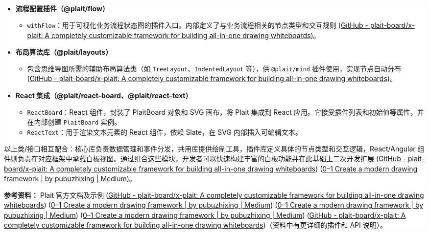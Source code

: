 - **流程配置插件（@plait/flow）**  
  - `withFlow`：用于可视化业务流程状态图的插件入口。内部定义了与业务流程相关的节点类型和交互规则 ([GitHub - plait-board/x-plait: A completely customizable framework for building all-in-one drawing whiteboards](https://github.com/plait-board/x-plait#:~:text=%40plait%2Fmind%20Mind%20plugin%20implementation%2C%20based,layout%2C%20standard%20layout%2C%20indented%20layout))。

- **布局算法库（@plait/layouts）**  
  - 包含思维导图所需的辅助布局算法类（如 `TreeLayout`、`IndentedLayout` 等），供 `@plait/mind` 插件使用，实现节点自动分布 ([GitHub - plait-board/x-plait: A completely customizable framework for building all-in-one drawing whiteboards](https://github.com/plait-board/x-plait#:~:text=%40plait%2Fmind%20Mind%20plugin%20implementation%2C%20based,layout%2C%20standard%20layout%2C%20indented%20layout))。

- **React 集成（@plait/react-board、@plait/react-text）**  
  - `ReactBoard`：React 组件，封装了 PlaitBoard 对象和 SVG 画布，将 Plait 集成到 React 应用。它接受插件列表和初始值等属性，并在内部创建 `PlaitBoard` 实例。  
  - `ReactText`：用于渲染文本元素的 React 组件，依赖 Slate，在 SVG 内部插入可编辑文本。

以上类/接口相互配合：核心库负责数据管理和事件分发，共用库提供绘制工具，插件库定义具体的节点类型和交互逻辑，React/Angular 组件则负责在对应框架中承载白板视图。通过组合这些模块，开发者可以快速构建丰富的白板功能并在此基础上二次开发扩展 ([GitHub - plait-board/x-plait: A completely customizable framework for building all-in-one drawing whiteboards](https://github.com/plait-board/x-plait#:~:text=Package%20Name%20Description%20%40plait%2Fcore%20Core,layout%2C%20standard%20layout%2C%20indented%20layout)) ([0–1 Create a modern drawing framework | by pubuzhixing | Medium](https://pubuzhixing.medium.com/0-1-create-a-modern-drawing-framework-9b3622466213#:~:text=1,Overwriable%20Rendering%20%28Controlling%20Rendering))。

**参考资料：** Plait 官方文档及示例 ([GitHub - plait-board/x-plait: A completely customizable framework for building all-in-one drawing whiteboards](https://github.com/plait-board/x-plait#:~:text=,Basic%20drawing%20tool%20functions)) ([0–1 Create a modern drawing framework | by pubuzhixing | Medium](https://pubuzhixing.medium.com/0-1-create-a-modern-drawing-framework-9b3622466213#:~:text=1,Overwriable%20Rendering%20%28Controlling%20Rendering)) ([0–1 Create a modern drawing framework | by pubuzhixing | Medium](https://pubuzhixing.medium.com/0-1-create-a-modern-drawing-framework-9b3622466213#:~:text=1,can%20be%20intercepted%20and%20processed)) ([0–1 Create a modern drawing framework | by pubuzhixing | Medium](https://pubuzhixing.medium.com/0-1-create-a-modern-drawing-framework-9b3622466213#:~:text=Node%20content%20is%20embedded%20into,content%20to%20support%20rich%20text)) ([GitHub - plait-board/x-plait: A completely customizable framework for building all-in-one drawing whiteboards](https://github.com/plait-board/x-plait#:~:text=%3Cplait,board))（资料中有更详细的插件和 API 说明）。